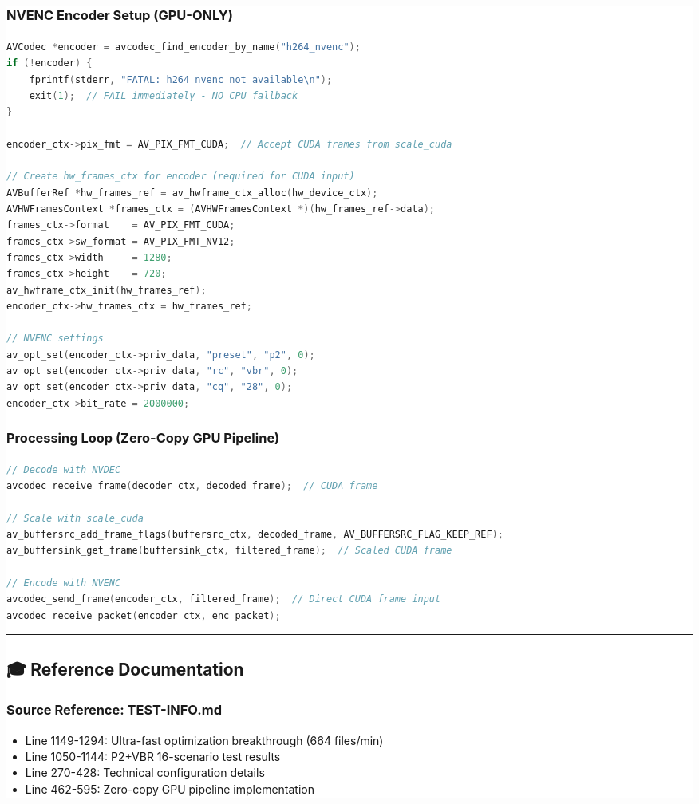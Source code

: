 ### NVENC Encoder Setup (GPU-ONLY)
```c
AVCodec *encoder = avcodec_find_encoder_by_name("h264_nvenc");
if (!encoder) {
    fprintf(stderr, "FATAL: h264_nvenc not available\n");
    exit(1);  // FAIL immediately - NO CPU fallback
}

encoder_ctx->pix_fmt = AV_PIX_FMT_CUDA;  // Accept CUDA frames from scale_cuda

// Create hw_frames_ctx for encoder (required for CUDA input)
AVBufferRef *hw_frames_ref = av_hwframe_ctx_alloc(hw_device_ctx);
AVHWFramesContext *frames_ctx = (AVHWFramesContext *)(hw_frames_ref->data);
frames_ctx->format    = AV_PIX_FMT_CUDA;
frames_ctx->sw_format = AV_PIX_FMT_NV12;
frames_ctx->width     = 1280;
frames_ctx->height    = 720;
av_hwframe_ctx_init(hw_frames_ref);
encoder_ctx->hw_frames_ctx = hw_frames_ref;

// NVENC settings
av_opt_set(encoder_ctx->priv_data, "preset", "p2", 0);
av_opt_set(encoder_ctx->priv_data, "rc", "vbr", 0);
av_opt_set(encoder_ctx->priv_data, "cq", "28", 0);
encoder_ctx->bit_rate = 2000000;
```

### Processing Loop (Zero-Copy GPU Pipeline)
```c
// Decode with NVDEC
avcodec_receive_frame(decoder_ctx, decoded_frame);  // CUDA frame

// Scale with scale_cuda
av_buffersrc_add_frame_flags(buffersrc_ctx, decoded_frame, AV_BUFFERSRC_FLAG_KEEP_REF);
av_buffersink_get_frame(buffersink_ctx, filtered_frame);  // Scaled CUDA frame

// Encode with NVENC
avcodec_send_frame(encoder_ctx, filtered_frame);  // Direct CUDA frame input
avcodec_receive_packet(encoder_ctx, enc_packet);
```

---

## 🎓 Reference Documentation

### Source Reference: TEST-INFO.md
- Line 1149-1294: Ultra-fast optimization breakthrough (664 files/min)
- Line 1050-1144: P2+VBR 16-scenario test results
- Line 270-428: Technical configuration details
- Line 462-595: Zero-copy GPU pipeline implementation
